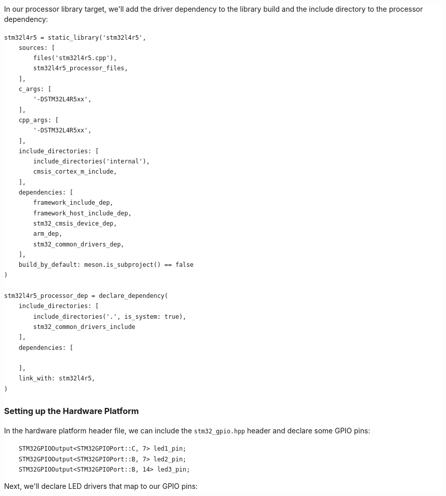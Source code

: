 In our processor library target, we'll add the driver dependency to the library build and the include directory to the processor dependency:

```
stm32l4r5 = static_library('stm32l4r5',
    sources: [
        files('stm32l4r5.cpp'),
        stm32l4r5_processor_files,
    ],
    c_args: [
        '-DSTM32L4R5xx',
    ],
    cpp_args: [
        '-DSTM32L4R5xx',
    ],
    include_directories: [
        include_directories('internal'),
        cmsis_cortex_m_include,
    ],
    dependencies: [
        framework_include_dep,
        framework_host_include_dep,
        stm32_cmsis_device_dep,
        arm_dep,
        stm32_common_drivers_dep,
    ],
    build_by_default: meson.is_subproject() == false
)

stm32l4r5_processor_dep = declare_dependency(
    include_directories: [
        include_directories('.', is_system: true),
        stm32_common_drivers_include
    ],
    dependencies: [

    ],
    link_with: stm32l4r5,
)
```

### Setting up the Hardware Platform

In the hardware platform header file, we can include the `stm32_gpio.hpp` header and declare some GPIO pins:
    
```
    STM32GPIOOutput<STM32GPIOPort::C, 7> led1_pin;
    STM32GPIOOutput<STM32GPIOPort::B, 7> led2_pin;
    STM32GPIOOutput<STM32GPIOPort::B, 14> led3_pin;
```

Next, we'll declare LED drivers that map to our GPIO pins:
